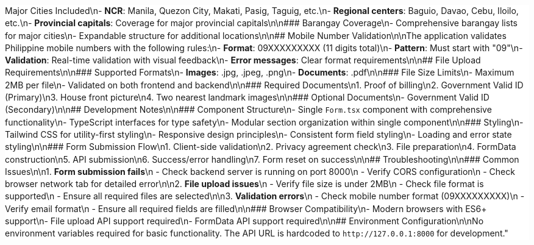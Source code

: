 Major Cities Included\n- **NCR**: Manila, Quezon City, Makati, Pasig, Taguig, etc.\n- **Regional centers**: Baguio, Davao, Cebu, Iloilo, etc.\n- **Provincial capitals**: Coverage for major provincial capitals\n\n### Barangay Coverage\n- Comprehensive barangay lists for major cities\n- Expandable structure for additional locations\n\n## Mobile Number Validation\n\nThe application validates Philippine mobile numbers with the following rules:\n- **Format**: 09XXXXXXXXX (11 digits total)\n- **Pattern**: Must start with \"09\"\n- **Validation**: Real-time validation with visual feedback\n- **Error messages**: Clear format requirements\n\n## File Upload Requirements\n\n### Supported Formats\n- **Images**: .jpg, .jpeg, .png\n- **Documents**: .pdf\n\n### File Size Limits\n- Maximum 2MB per file\n- Validated on both frontend and backend\n\n### Required Documents\n1. Proof of billing\n2. Government Valid ID (Primary)\n3. House front picture\n4. Two nearest landmark images\n\n### Optional Documents\n- Government Valid ID (Secondary)\n\n## Development Notes\n\n### Component Structure\n- Single `Form.tsx` component with comprehensive functionality\n- TypeScript interfaces for type safety\n- Modular section organization within single component\n\n### Styling\n- Tailwind CSS for utility-first styling\n- Responsive design principles\n- Consistent form field styling\n- Loading and error state styling\n\n### Form Submission Flow\n1. Client-side validation\n2. Privacy agreement check\n3. File preparation\n4. FormData construction\n5. API submission\n6. Success/error handling\n7. Form reset on success\n\n## Troubleshooting\n\n### Common Issues\n\n1. **Form submission fails**\n   - Check backend server is running on port 8000\n   - Verify CORS configuration\n   - Check browser network tab for detailed error\n\n2. **File upload issues**\n   - Verify file size is under 2MB\n   - Check file format is supported\n   - Ensure all required files are selected\n\n3. **Validation errors**\n   - Check mobile number format (09XXXXXXXXX)\n   - Verify email format\n   - Ensure all required fields are filled\n\n### Browser Compatibility\n- Modern browsers with ES6+ support\n- File upload API support required\n- FormData API support required\n\n## Environment Configuration\n\nNo environment variables required for basic functionality. The API URL is hardcoded to `http://127.0.0.1:8000` for development."
